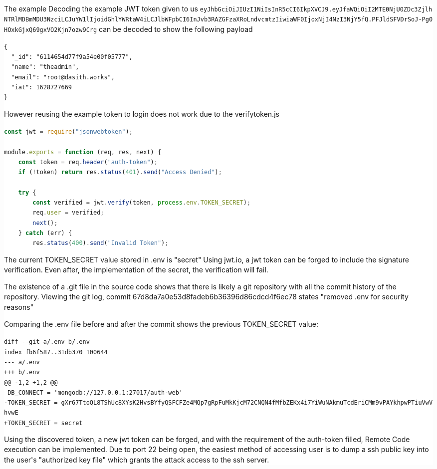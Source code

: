 The example Decoding the example JWT token given to us `eyJhbGciOiJIUzI1NiIsInR5cCI6IkpXVCJ9.eyJfaWQiOiI2MTE0NjU0ZDc3ZjlhNTRlMDBmMDU3NzciLCJuYW1lIjoidGhlYWRtaW4iLCJlbWFpbCI6InJvb3RAZGFzaXRoLndvcmtzIiwiaWF0IjoxNjI4NzI3NjY5fQ.PFJldSFVDrSoJ-Pg0HOxkGjxQ69gxVO2Kjn7ozw9Crg` can be decoded to show the following payload 

```
{
  "_id": "6114654d77f9a54e00f05777",
  "name": "theadmin",
  "email": "root@dasith.works",
  "iat": 1628727669
}
```

However reusing the example token to login does not work due to the verifytoken.js 

```js
const jwt = require("jsonwebtoken");

module.exports = function (req, res, next) {
    const token = req.header("auth-token");
    if (!token) return res.status(401).send("Access Denied");

    try {
        const verified = jwt.verify(token, process.env.TOKEN_SECRET);
        req.user = verified;
        next();
    } catch (err) {
        res.status(400).send("Invalid Token");
```
The current TOKEN_SECRET value stored in .env is "secret"
Using jwt.io, a jwt token can be forged to include the signature verification. Even after, the implementation of the secret, the verification will fail.

The existence of a .git file in the source code shows that there is likely a git repository with all the commit history of the repository. Viewing the git log, commit 67d8da7a0e53d8fadeb6b36396d86cdcd4f6ec78 states "removed .env for security reasons"

Comparing the .env file before and after the commit shows the previous TOKEN_SECRET value:
```
diff --git a/.env b/.env
index fb6f587..31db370 100644
--- a/.env
+++ b/.env
@@ -1,2 +1,2 @@
 DB_CONNECT = 'mongodb://127.0.0.1:27017/auth-web'
-TOKEN_SECRET = gXr67TtoQL8TShUc8XYsK2HvsBYfyQSFCFZe4MQp7gRpFuMkKjcM72CNQN4fMfbZEKx4i7YiWuNAkmuTcdEriCMm9vPAYkhpwPTiuVwVhvwE
+TOKEN_SECRET = secret
```

Using the discovered token, a new jwt token can be forged, and with the requirement of the auth-token filled, Remote Code execution can be implemented. Due to port 22 being open, the easiest method of accessing user is to dump a ssh public key into the user's "authorized key file" which grants the attack access to the ssh server.
